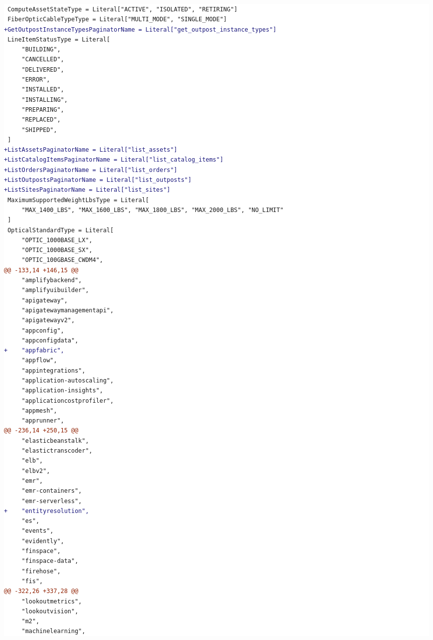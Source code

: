 ```diff
 ComputeAssetStateType = Literal["ACTIVE", "ISOLATED", "RETIRING"]
 FiberOpticCableTypeType = Literal["MULTI_MODE", "SINGLE_MODE"]
+GetOutpostInstanceTypesPaginatorName = Literal["get_outpost_instance_types"]
 LineItemStatusType = Literal[
     "BUILDING",
     "CANCELLED",
     "DELIVERED",
     "ERROR",
     "INSTALLED",
     "INSTALLING",
     "PREPARING",
     "REPLACED",
     "SHIPPED",
 ]
+ListAssetsPaginatorName = Literal["list_assets"]
+ListCatalogItemsPaginatorName = Literal["list_catalog_items"]
+ListOrdersPaginatorName = Literal["list_orders"]
+ListOutpostsPaginatorName = Literal["list_outposts"]
+ListSitesPaginatorName = Literal["list_sites"]
 MaximumSupportedWeightLbsType = Literal[
     "MAX_1400_LBS", "MAX_1600_LBS", "MAX_1800_LBS", "MAX_2000_LBS", "NO_LIMIT"
 ]
 OpticalStandardType = Literal[
     "OPTIC_1000BASE_LX",
     "OPTIC_1000BASE_SX",
     "OPTIC_100GBASE_CWDM4",
@@ -133,14 +146,15 @@
     "amplifybackend",
     "amplifyuibuilder",
     "apigateway",
     "apigatewaymanagementapi",
     "apigatewayv2",
     "appconfig",
     "appconfigdata",
+    "appfabric",
     "appflow",
     "appintegrations",
     "application-autoscaling",
     "application-insights",
     "applicationcostprofiler",
     "appmesh",
     "apprunner",
@@ -236,14 +250,15 @@
     "elasticbeanstalk",
     "elastictranscoder",
     "elb",
     "elbv2",
     "emr",
     "emr-containers",
     "emr-serverless",
+    "entityresolution",
     "es",
     "events",
     "evidently",
     "finspace",
     "finspace-data",
     "firehose",
     "fis",
@@ -322,26 +337,28 @@
     "lookoutmetrics",
     "lookoutvision",
     "m2",
     "machinelearning",
```